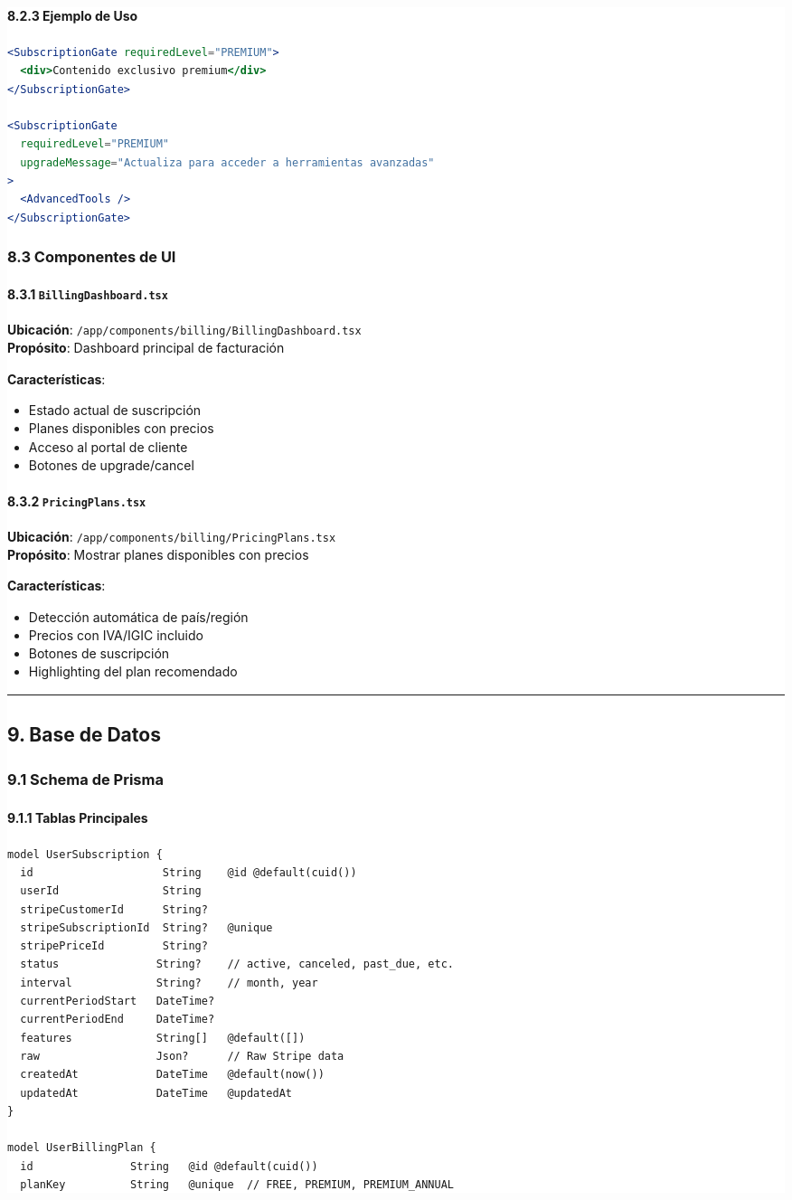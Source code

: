 #### 8.2.3 Ejemplo de Uso

```jsx
<SubscriptionGate requiredLevel="PREMIUM">
  <div>Contenido exclusivo premium</div>
</SubscriptionGate>

<SubscriptionGate 
  requiredLevel="PREMIUM"
  upgradeMessage="Actualiza para acceder a herramientas avanzadas"
>
  <AdvancedTools />
</SubscriptionGate>
```

### 8.3 Componentes de UI

#### 8.3.1 `BillingDashboard.tsx`
**Ubicación**: `/app/components/billing/BillingDashboard.tsx`  
**Propósito**: Dashboard principal de facturación

**Características**:
- Estado actual de suscripción
- Planes disponibles con precios
- Acceso al portal de cliente
- Botones de upgrade/cancel

#### 8.3.2 `PricingPlans.tsx` 
**Ubicación**: `/app/components/billing/PricingPlans.tsx`  
**Propósito**: Mostrar planes disponibles con precios

**Características**:
- Detección automática de país/región
- Precios con IVA/IGIC incluido
- Botones de suscripción
- Highlighting del plan recomendado

---

## 9. Base de Datos

### 9.1 Schema de Prisma

#### 9.1.1 Tablas Principales

```prisma
model UserSubscription {
  id                    String    @id @default(cuid())
  userId                String
  stripeCustomerId      String?
  stripeSubscriptionId  String?   @unique
  stripePriceId         String?
  status               String?    // active, canceled, past_due, etc.
  interval             String?    // month, year
  currentPeriodStart   DateTime?
  currentPeriodEnd     DateTime?
  features             String[]   @default([])
  raw                  Json?      // Raw Stripe data
  createdAt            DateTime   @default(now())
  updatedAt            DateTime   @updatedAt
}

model UserBillingPlan {
  id               String   @id @default(cuid())
  planKey          String   @unique  // FREE, PREMIUM, PREMIUM_ANNUAL
```
